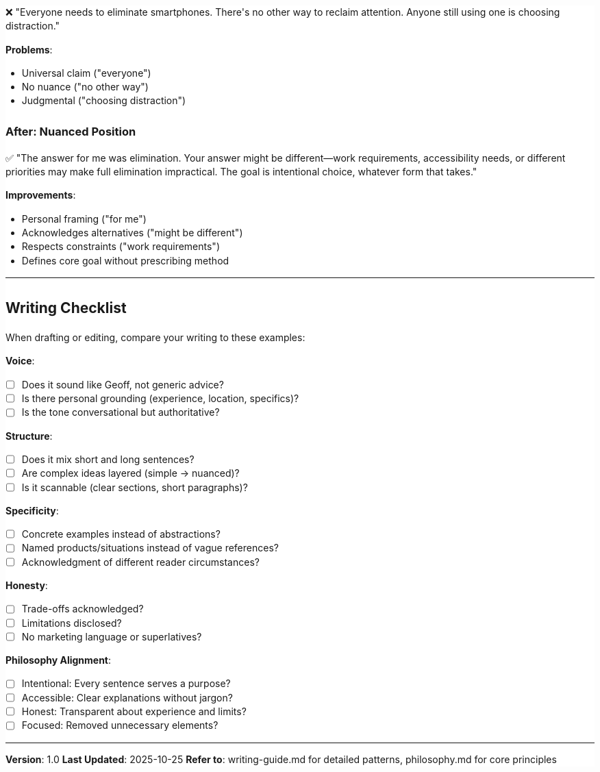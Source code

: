 ❌ "Everyone needs to eliminate smartphones. There's no other way to reclaim attention. Anyone still using one is choosing distraction."

**Problems**:
- Universal claim ("everyone")
- No nuance ("no other way")
- Judgmental ("choosing distraction")

### After: Nuanced Position

✅ "The answer for me was elimination. Your answer might be different—work requirements, accessibility needs, or different priorities may make full elimination impractical. The goal is intentional choice, whatever form that takes."

**Improvements**:
- Personal framing ("for me")
- Acknowledges alternatives ("might be different")
- Respects constraints ("work requirements")
- Defines core goal without prescribing method

---

## Writing Checklist

When drafting or editing, compare your writing to these examples:

**Voice**:
- [ ] Does it sound like Geoff, not generic advice?
- [ ] Is there personal grounding (experience, location, specifics)?
- [ ] Is the tone conversational but authoritative?

**Structure**:
- [ ] Does it mix short and long sentences?
- [ ] Are complex ideas layered (simple → nuanced)?
- [ ] Is it scannable (clear sections, short paragraphs)?

**Specificity**:
- [ ] Concrete examples instead of abstractions?
- [ ] Named products/situations instead of vague references?
- [ ] Acknowledgment of different reader circumstances?

**Honesty**:
- [ ] Trade-offs acknowledged?
- [ ] Limitations disclosed?
- [ ] No marketing language or superlatives?

**Philosophy Alignment**:
- [ ] Intentional: Every sentence serves a purpose?
- [ ] Accessible: Clear explanations without jargon?
- [ ] Honest: Transparent about experience and limits?
- [ ] Focused: Removed unnecessary elements?

---

**Version**: 1.0
**Last Updated**: 2025-10-25
**Refer to**: writing-guide.md for detailed patterns, philosophy.md for core principles
